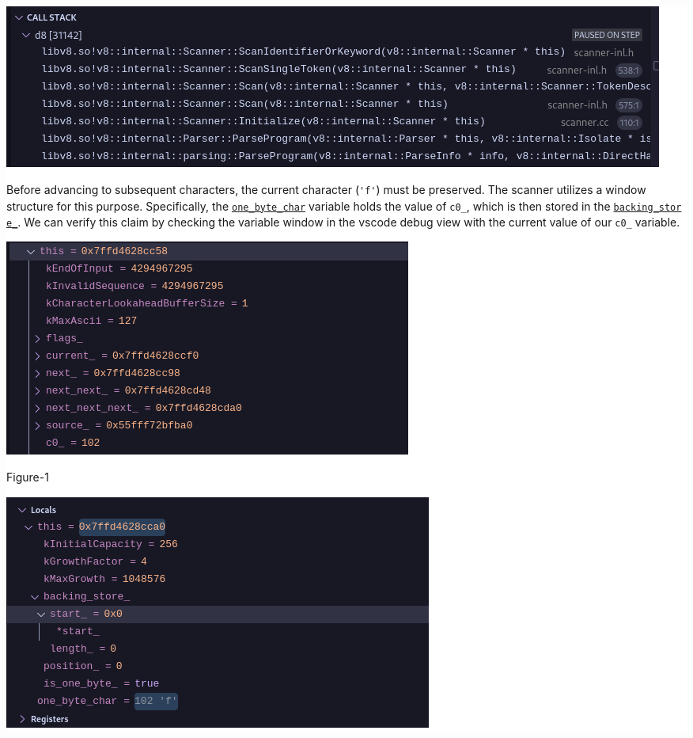 ![img](../../assets/img/callstack.png)

Before advancing to subsequent characters, the current character (`'f'`) must be preserved. The scanner utilizes a window structure for this purpose. Specifically, the [`one_byte_char`](https://v8-docs.vercel.app/literal-buffer_8h_source.html#l00088) variable holds the value of `c0_`, which is then stored in the [`backing_store_`](https://v8-docs.vercel.app/literal-buffer_8h_source.html#l000100). We can verify this claim by checking the variable window in the vscode debug view with the current value of our `c0_` variable.

![img](../../assets/img/c0__value.png)

Figure-1

![img](../../assets/img/one_byte_char_value.png)
           